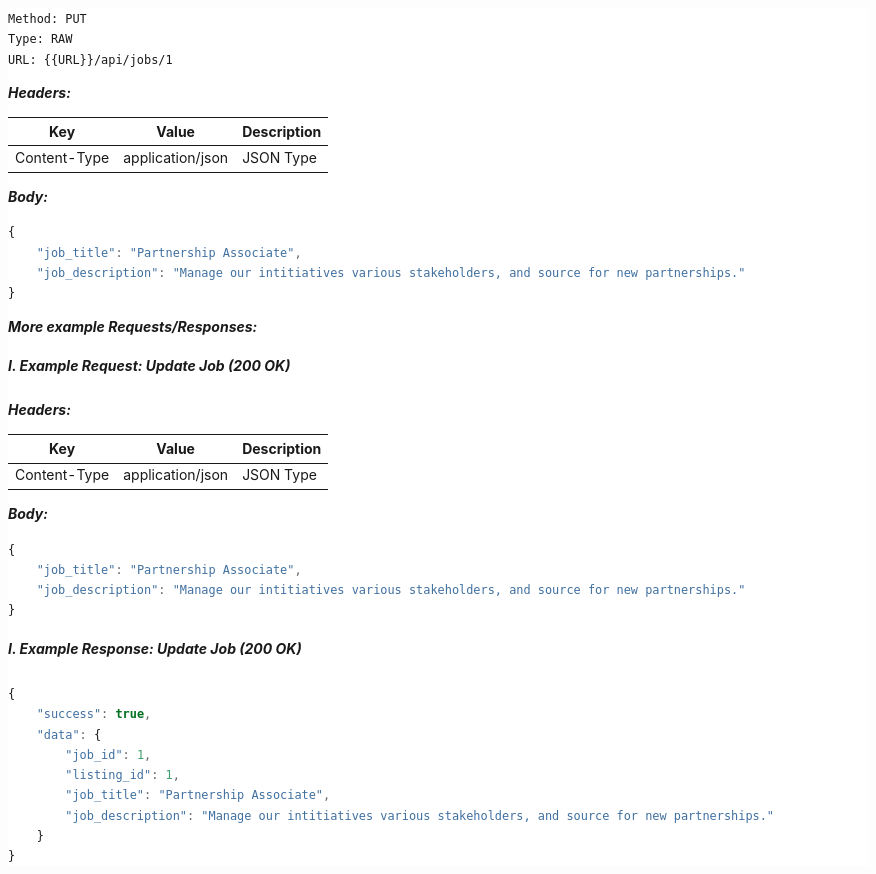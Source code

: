 ```bash
Method: PUT
Type: RAW
URL: {{URL}}/api/jobs/1
```


***Headers:***

| Key | Value | Description |
| --- | ------|-------------|
| Content-Type | application/json | JSON Type |



***Body:***

```js        
{
	"job_title": "Partnership Associate",
	"job_description": "Manage our intitiatives various stakeholders, and source for new partnerships."
}
```



***More example Requests/Responses:***


##### I. Example Request: Update Job (200 OK)


***Headers:***

| Key | Value | Description |
| --- | ------|-------------|
| Content-Type | application/json | JSON Type |



***Body:***

```js        
{
	"job_title": "Partnership Associate",
	"job_description": "Manage our intitiatives various stakeholders, and source for new partnerships."
}
```



##### I. Example Response: Update Job (200 OK)
```js
{
    "success": true,
    "data": {
        "job_id": 1,
        "listing_id": 1,
        "job_title": "Partnership Associate",
        "job_description": "Manage our intitiatives various stakeholders, and source for new partnerships."
    }
}
```
